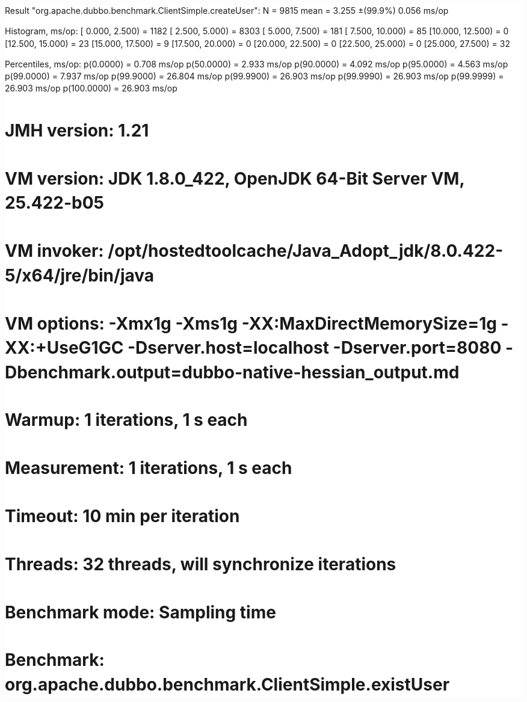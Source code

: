 

Result "org.apache.dubbo.benchmark.ClientSimple.createUser":
  N = 9815
  mean =      3.255 ±(99.9%) 0.056 ms/op

  Histogram, ms/op:
    [ 0.000,  2.500) = 1182 
    [ 2.500,  5.000) = 8303 
    [ 5.000,  7.500) = 181 
    [ 7.500, 10.000) = 85 
    [10.000, 12.500) = 0 
    [12.500, 15.000) = 23 
    [15.000, 17.500) = 9 
    [17.500, 20.000) = 0 
    [20.000, 22.500) = 0 
    [22.500, 25.000) = 0 
    [25.000, 27.500) = 32 

  Percentiles, ms/op:
      p(0.0000) =      0.708 ms/op
     p(50.0000) =      2.933 ms/op
     p(90.0000) =      4.092 ms/op
     p(95.0000) =      4.563 ms/op
     p(99.0000) =      7.937 ms/op
     p(99.9000) =     26.804 ms/op
     p(99.9900) =     26.903 ms/op
     p(99.9990) =     26.903 ms/op
     p(99.9999) =     26.903 ms/op
    p(100.0000) =     26.903 ms/op


# JMH version: 1.21
# VM version: JDK 1.8.0_422, OpenJDK 64-Bit Server VM, 25.422-b05
# VM invoker: /opt/hostedtoolcache/Java_Adopt_jdk/8.0.422-5/x64/jre/bin/java
# VM options: -Xmx1g -Xms1g -XX:MaxDirectMemorySize=1g -XX:+UseG1GC -Dserver.host=localhost -Dserver.port=8080 -Dbenchmark.output=dubbo-native-hessian_output.md
# Warmup: 1 iterations, 1 s each
# Measurement: 1 iterations, 1 s each
# Timeout: 10 min per iteration
# Threads: 32 threads, will synchronize iterations
# Benchmark mode: Sampling time
# Benchmark: org.apache.dubbo.benchmark.ClientSimple.existUser
